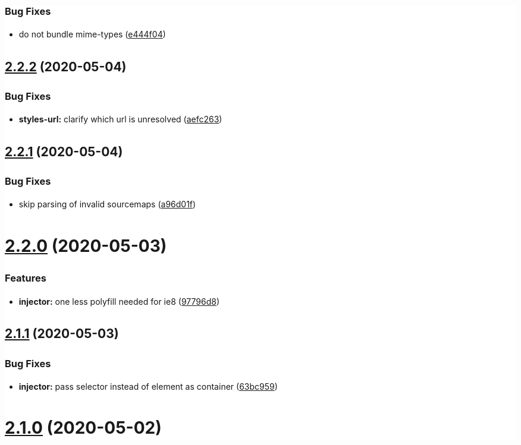 
### Bug Fixes

* do not bundle mime-types ([e444f04](https://github.com/Anidetrix/rollup-plugin-styles/commit/e444f049f71a138702d1b1a439205263cf80c299))



## [2.2.2](https://github.com/Anidetrix/rollup-plugin-styles/compare/v2.2.1...v2.2.2) (2020-05-04)


### Bug Fixes

* **styles-url:** clarify which url is unresolved ([aefc263](https://github.com/Anidetrix/rollup-plugin-styles/commit/aefc26359607954832c06d6ca72c97829cb2ee3c))



## [2.2.1](https://github.com/Anidetrix/rollup-plugin-styles/compare/v2.2.0...v2.2.1) (2020-05-04)


### Bug Fixes

* skip parsing of invalid sourcemaps ([a96d01f](https://github.com/Anidetrix/rollup-plugin-styles/commit/a96d01f6e0ff7253c6f2477147ef241dde19fe75))



# [2.2.0](https://github.com/Anidetrix/rollup-plugin-styles/compare/v2.1.1...v2.2.0) (2020-05-03)


### Features

* **injector:** one less polyfill needed for ie8 ([97796d8](https://github.com/Anidetrix/rollup-plugin-styles/commit/97796d8a7b8e5029f14681ac3062895133491c14))



## [2.1.1](https://github.com/Anidetrix/rollup-plugin-styles/compare/v2.1.0...v2.1.1) (2020-05-03)


### Bug Fixes

* **injector:** pass selector instead of element as container ([63bc959](https://github.com/Anidetrix/rollup-plugin-styles/commit/63bc959bdabcdea5b3855232bce4fe78be6da26f))



# [2.1.0](https://github.com/Anidetrix/rollup-plugin-styles/compare/v2.0.5...v2.1.0) (2020-05-02)

